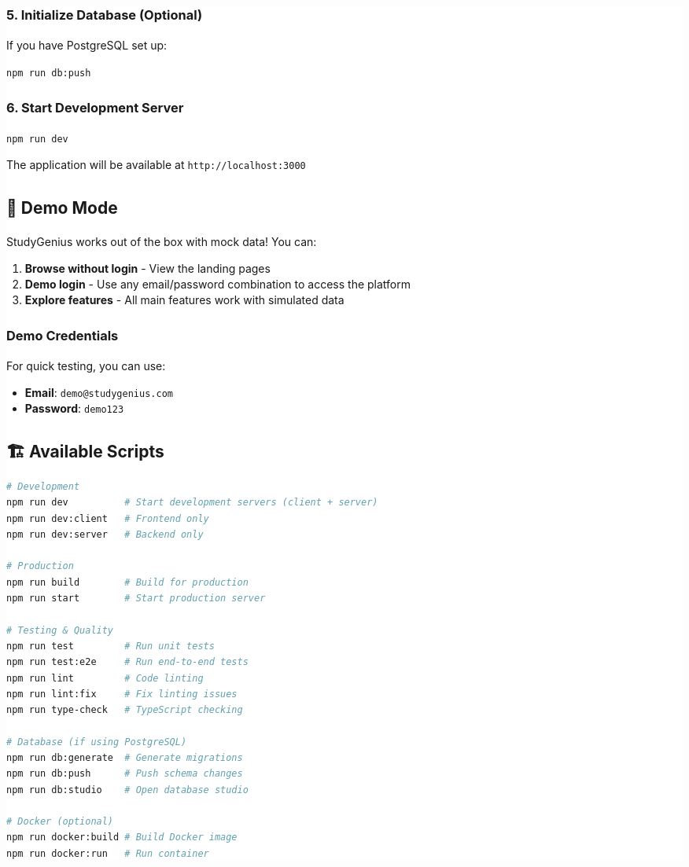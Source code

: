 ### 5. Initialize Database (Optional)

If you have PostgreSQL set up:

```bash
npm run db:push
```

### 6. Start Development Server

```bash
npm run dev
```

The application will be available at `http://localhost:3000`

## 🎯 Demo Mode

StudyGenius works out of the box with mock data! You can:

1. **Browse without login** - View the landing pages
2. **Demo login** - Use any email/password combination to access the platform
3. **Explore features** - All main features work with simulated data

### Demo Credentials

For quick testing, you can use:
- **Email**: `demo@studygenius.com`
- **Password**: `demo123`

## 🏗️ Available Scripts

```bash
# Development
npm run dev          # Start development servers (client + server)
npm run dev:client   # Frontend only
npm run dev:server   # Backend only

# Production
npm run build        # Build for production
npm run start        # Start production server

# Testing & Quality
npm run test         # Run unit tests
npm run test:e2e     # Run end-to-end tests
npm run lint         # Code linting
npm run lint:fix     # Fix linting issues
npm run type-check   # TypeScript checking

# Database (if using PostgreSQL)
npm run db:generate  # Generate migrations
npm run db:push      # Push schema changes
npm run db:studio    # Open database studio

# Docker (optional)
npm run docker:build # Build Docker image
npm run docker:run   # Run container
```
